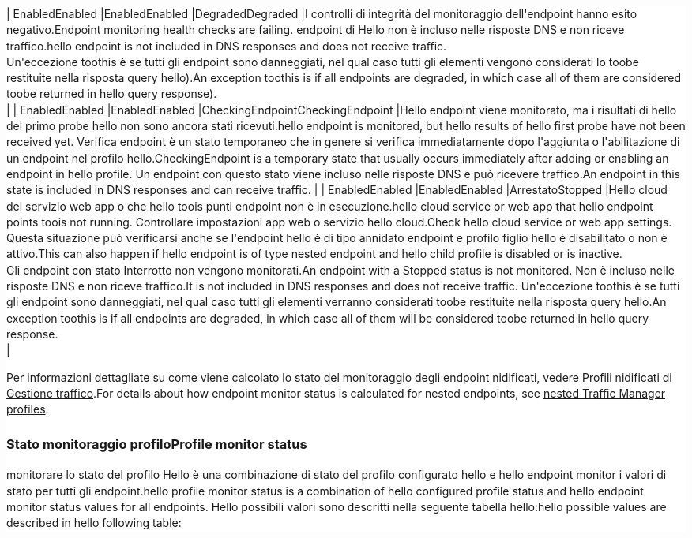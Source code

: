 | <span data-ttu-id="84a61-193">Enabled</span><span class="sxs-lookup"><span data-stu-id="84a61-193">Enabled</span></span> |<span data-ttu-id="84a61-194">Enabled</span><span class="sxs-lookup"><span data-stu-id="84a61-194">Enabled</span></span> |<span data-ttu-id="84a61-195">Degraded</span><span class="sxs-lookup"><span data-stu-id="84a61-195">Degraded</span></span> |<span data-ttu-id="84a61-196">I controlli di integrità del monitoraggio dell'endpoint hanno esito negativo.</span><span class="sxs-lookup"><span data-stu-id="84a61-196">Endpoint monitoring health checks are failing.</span></span> <span data-ttu-id="84a61-197">endpoint di Hello non è incluso nelle risposte DNS e non riceve traffico.</span><span class="sxs-lookup"><span data-stu-id="84a61-197">hello endpoint is not included in DNS responses and does not receive traffic.</span></span> <br><span data-ttu-id="84a61-198">Un'eccezione toothis è se tutti gli endpoint sono danneggiati, nel qual caso tutti gli elementi vengono considerati lo toobe restituite nella risposta query hello).</span><span class="sxs-lookup"><span data-stu-id="84a61-198">An exception toothis is if all endpoints are degraded, in which case all of them are considered toobe returned in hello query response).</span></span></br>|
| <span data-ttu-id="84a61-199">Enabled</span><span class="sxs-lookup"><span data-stu-id="84a61-199">Enabled</span></span> |<span data-ttu-id="84a61-200">Enabled</span><span class="sxs-lookup"><span data-stu-id="84a61-200">Enabled</span></span> |<span data-ttu-id="84a61-201">CheckingEndpoint</span><span class="sxs-lookup"><span data-stu-id="84a61-201">CheckingEndpoint</span></span> |<span data-ttu-id="84a61-202">Hello endpoint viene monitorato, ma i risultati di hello del primo probe hello non sono ancora stati ricevuti.</span><span class="sxs-lookup"><span data-stu-id="84a61-202">hello endpoint is monitored, but hello results of hello first probe have not been received yet.</span></span> <span data-ttu-id="84a61-203">Verifica endpoint è un stato temporaneo che in genere si verifica immediatamente dopo l'aggiunta o l'abilitazione di un endpoint nel profilo hello.</span><span class="sxs-lookup"><span data-stu-id="84a61-203">CheckingEndpoint is a temporary state that usually occurs immediately after adding or enabling an endpoint in hello profile.</span></span> <span data-ttu-id="84a61-204">Un endpoint con questo stato viene incluso nelle risposte DNS e può ricevere traffico.</span><span class="sxs-lookup"><span data-stu-id="84a61-204">An endpoint in this state is included in DNS responses and can receive traffic.</span></span> |
| <span data-ttu-id="84a61-205">Enabled</span><span class="sxs-lookup"><span data-stu-id="84a61-205">Enabled</span></span> |<span data-ttu-id="84a61-206">Enabled</span><span class="sxs-lookup"><span data-stu-id="84a61-206">Enabled</span></span> |<span data-ttu-id="84a61-207">Arrestato</span><span class="sxs-lookup"><span data-stu-id="84a61-207">Stopped</span></span> |<span data-ttu-id="84a61-208">Hello cloud del servizio web app o che hello toois punti endpoint non è in esecuzione.</span><span class="sxs-lookup"><span data-stu-id="84a61-208">hello cloud service or web app that hello endpoint points toois not running.</span></span> <span data-ttu-id="84a61-209">Controllare impostazioni app web o servizio hello cloud.</span><span class="sxs-lookup"><span data-stu-id="84a61-209">Check hello cloud service or web app settings.</span></span> <span data-ttu-id="84a61-210">Questa situazione può verificarsi anche se l'endpoint hello è di tipo annidato endpoint e profilo figlio hello è disabilitato o non è attivo.</span><span class="sxs-lookup"><span data-stu-id="84a61-210">This can also happen if hello endpoint is of type nested endpoint and hello child profile is disabled or is inactive.</span></span> <br><span data-ttu-id="84a61-211">Gli endpoint con stato Interrotto non vengono monitorati.</span><span class="sxs-lookup"><span data-stu-id="84a61-211">An endpoint with a Stopped status is not monitored.</span></span> <span data-ttu-id="84a61-212">Non è incluso nelle risposte DNS e non riceve traffico.</span><span class="sxs-lookup"><span data-stu-id="84a61-212">It is not included in DNS responses and does not receive traffic.</span></span> <span data-ttu-id="84a61-213">Un'eccezione toothis è se tutti gli endpoint sono danneggiati, nel qual caso tutti gli elementi verranno considerati toobe restituite nella risposta query hello.</span><span class="sxs-lookup"><span data-stu-id="84a61-213">An exception toothis is if all endpoints are degraded, in which case all of them will be considered toobe returned in hello query response.</span></span></br>|

<span data-ttu-id="84a61-214">Per informazioni dettagliate su come viene calcolato lo stato del monitoraggio degli endpoint nidificati, vedere [Profili nidificati di Gestione traffico](traffic-manager-nested-profiles.md).</span><span class="sxs-lookup"><span data-stu-id="84a61-214">For details about how endpoint monitor status is calculated for nested endpoints, see [nested Traffic Manager profiles](traffic-manager-nested-profiles.md).</span></span>

### <a name="profile-monitor-status"></a><span data-ttu-id="84a61-215">Stato monitoraggio profilo</span><span class="sxs-lookup"><span data-stu-id="84a61-215">Profile monitor status</span></span>

<span data-ttu-id="84a61-216">monitorare lo stato del profilo Hello è una combinazione di stato del profilo configurato hello e hello endpoint monitor i valori di stato per tutti gli endpoint.</span><span class="sxs-lookup"><span data-stu-id="84a61-216">hello profile monitor status is a combination of hello configured profile status and hello endpoint monitor status values for all endpoints.</span></span> <span data-ttu-id="84a61-217">Hello possibili valori sono descritti nella seguente tabella hello:</span><span class="sxs-lookup"><span data-stu-id="84a61-217">hello possible values are described in hello following table:</span></span>
